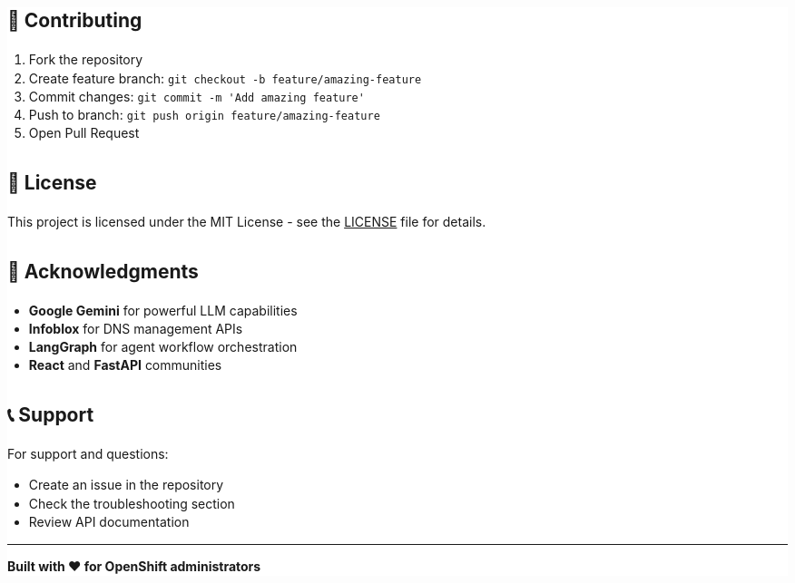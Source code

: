 ## 🤝 Contributing

1. Fork the repository
2. Create feature branch: `git checkout -b feature/amazing-feature`
3. Commit changes: `git commit -m 'Add amazing feature'`
4. Push to branch: `git push origin feature/amazing-feature`
5. Open Pull Request

## 📝 License

This project is licensed under the MIT License - see the [LICENSE](LICENSE) file for details.

## 🙏 Acknowledgments

- **Google Gemini** for powerful LLM capabilities
- **Infoblox** for DNS management APIs
- **LangGraph** for agent workflow orchestration
- **React** and **FastAPI** communities

## 📞 Support

For support and questions:
- Create an issue in the repository
- Check the troubleshooting section
- Review API documentation

---

**Built with ❤️ for OpenShift administrators**